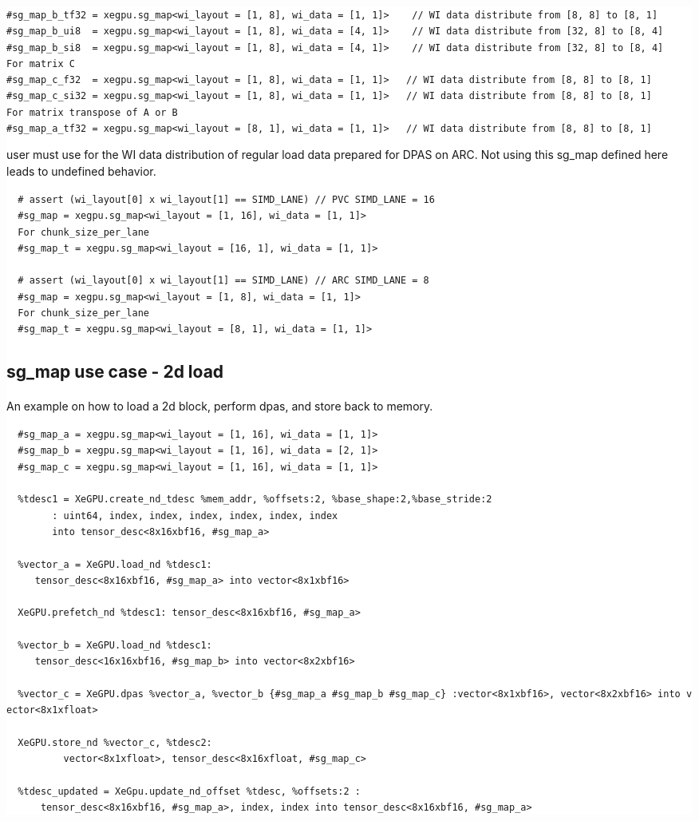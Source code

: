 ```mlir
#sg_map_b_tf32 = xegpu.sg_map<wi_layout = [1, 8], wi_data = [1, 1]>    // WI data distribute from [8, 8] to [8, 1]
#sg_map_b_ui8  = xegpu.sg_map<wi_layout = [1, 8], wi_data = [4, 1]>    // WI data distribute from [32, 8] to [8, 4]
#sg_map_b_si8  = xegpu.sg_map<wi_layout = [1, 8], wi_data = [4, 1]>    // WI data distribute from [32, 8] to [8, 4]
For matrix C
#sg_map_c_f32  = xegpu.sg_map<wi_layout = [1, 8], wi_data = [1, 1]>   // WI data distribute from [8, 8] to [8, 1]
#sg_map_c_si32 = xegpu.sg_map<wi_layout = [1, 8], wi_data = [1, 1]>   // WI data distribute from [8, 8] to [8, 1]
For matrix transpose of A or B
#sg_map_a_tf32 = xegpu.sg_map<wi_layout = [8, 1], wi_data = [1, 1]>   // WI data distribute from [8, 8] to [8, 1]
```

user must use for the WI data distribution of  regular load data prepared for DPAS on ARC. Not using this sg_map defined here leads to undefined behavior.  
```mlir
  # assert (wi_layout[0] x wi_layout[1] == SIMD_LANE) // PVC SIMD_LANE = 16 
  #sg_map = xegpu.sg_map<wi_layout = [1, 16], wi_data = [1, 1]>
  For chunk_size_per_lane
  #sg_map_t = xegpu.sg_map<wi_layout = [16, 1], wi_data = [1, 1]>

  # assert (wi_layout[0] x wi_layout[1] == SIMD_LANE) // ARC SIMD_LANE = 8 
  #sg_map = xegpu.sg_map<wi_layout = [1, 8], wi_data = [1, 1]>
  For chunk_size_per_lane
  #sg_map_t = xegpu.sg_map<wi_layout = [8, 1], wi_data = [1, 1]>

```

## sg_map use case - 2d load

An example on how to load a 2d block, perform dpas, and store back to memory.  

```mlir
  #sg_map_a = xegpu.sg_map<wi_layout = [1, 16], wi_data = [1, 1]>
  #sg_map_b = xegpu.sg_map<wi_layout = [1, 16], wi_data = [2, 1]>
  #sg_map_c = xegpu.sg_map<wi_layout = [1, 16], wi_data = [1, 1]>

  %tdesc1 = XeGPU.create_nd_tdesc %mem_addr, %offsets:2, %base_shape:2,%base_stride:2
		: uint64, index, index, index, index, index, index
     	into tensor_desc<8x16xbf16, #sg_map_a>

  %vector_a = XeGPU.load_nd %tdesc1:
     tensor_desc<8x16xbf16, #sg_map_a> into vector<8x1xbf16>

  XeGPU.prefetch_nd %tdesc1: tensor_desc<8x16xbf16, #sg_map_a>

  %vector_b = XeGPU.load_nd %tdesc1:
     tensor_desc<16x16xbf16, #sg_map_b> into vector<8x2xbf16>

  %vector_c = XeGPU.dpas %vector_a, %vector_b {#sg_map_a #sg_map_b #sg_map_c} :vector<8x1xbf16>, vector<8x2xbf16> into vector<8x1xfloat> 

  XeGPU.store_nd %vector_c, %tdesc2:
          vector<8x1xfloat>, tensor_desc<8x16xfloat, #sg_map_c>

  %tdesc_updated = XeGpu.update_nd_offset %tdesc, %offsets:2 :
  	  tensor_desc<8x16xbf16, #sg_map_a>, index, index into tensor_desc<8x16xbf16, #sg_map_a>

```
